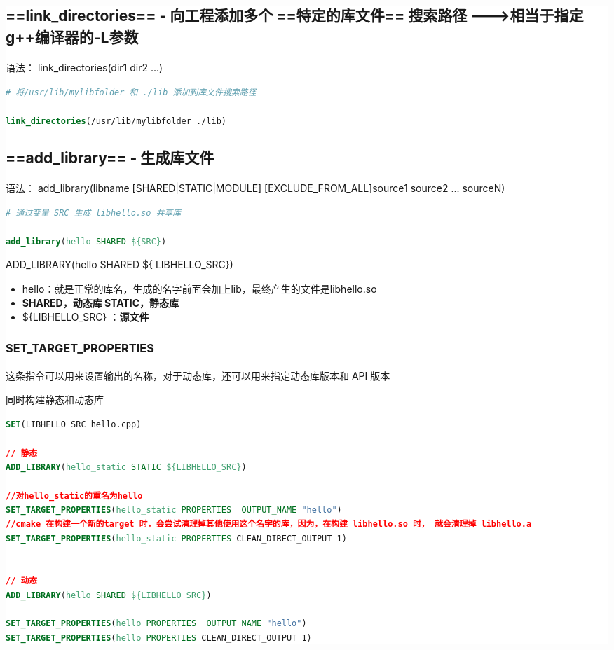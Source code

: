 

## ==link_directories== - 向工程添加多个 ==特定的库文件== 搜索路径 --->相当于指定g++编译器的-L参数

语法： link_directories(dir1 dir2 ...)

```cmake
# 将/usr/lib/mylibfolder 和 ./lib 添加到库文件搜索路径

link_directories(/usr/lib/mylibfolder ./lib)
```



## **==add_library== - 生成库文件**

语法： add_library(libname [SHARED|STATIC|MODULE] [EXCLUDE_FROM_ALL]source1 source2 ... sourceN)

```cmake
# 通过变量 SRC 生成 libhello.so 共享库

add_library(hello SHARED ${SRC})
```

ADD_LIBRARY(hello SHARED ${ LIBHELLO_SRC})

- hello：就是正常的库名，生成的名字前面会加上lib，最终产生的文件是libhello.so
- **SHARED，动态库    STATIC，静态库**
- ${LIBHELLO_SRC} ：**源文件**



###  SET_TARGET_PROPERTIES

这条指令可以用来设置输出的名称，对于动态库，还可以用来指定动态库版本和 API 版本

同时构建静态和动态库

```cmake
SET(LIBHELLO_SRC hello.cpp)

// 静态
ADD_LIBRARY(hello_static STATIC ${LIBHELLO_SRC})

//对hello_static的重名为hello
SET_TARGET_PROPERTIES(hello_static PROPERTIES  OUTPUT_NAME "hello")
//cmake 在构建一个新的target 时，会尝试清理掉其他使用这个名字的库，因为，在构建 libhello.so 时， 就会清理掉 libhello.a
SET_TARGET_PROPERTIES(hello_static PROPERTIES CLEAN_DIRECT_OUTPUT 1)


// 动态
ADD_LIBRARY(hello SHARED ${LIBHELLO_SRC})

SET_TARGET_PROPERTIES(hello PROPERTIES  OUTPUT_NAME "hello")
SET_TARGET_PROPERTIES(hello PROPERTIES CLEAN_DIRECT_OUTPUT 1)
```
